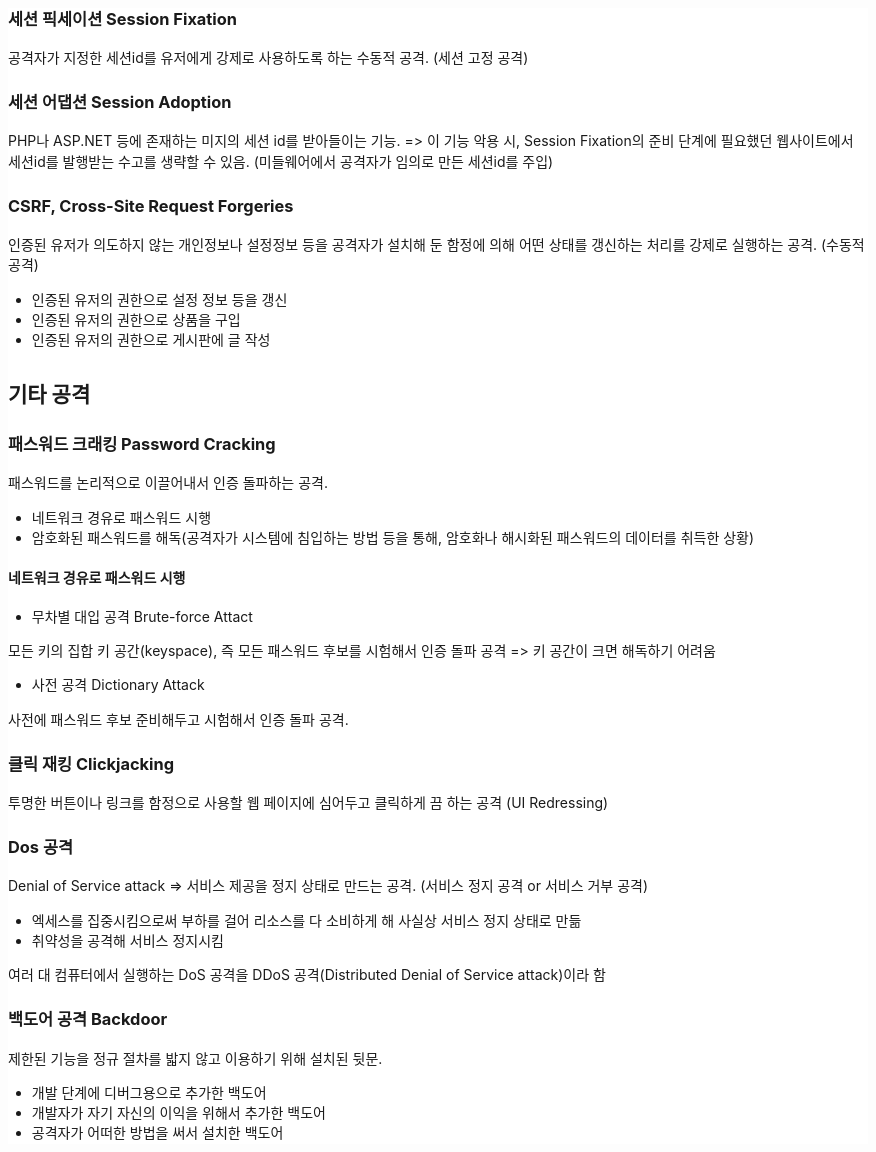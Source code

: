 ### 세션 픽세이션 Session Fixation

공격자가 지정한 세션id를 유저에게 강제로 사용하도록 하는 수동적 공격. (세션 고정 공격)

### 세션 어댑션 Session Adoption

PHP나 ASP.NET 등에 존재하는 미지의 세션 id를 받아들이는 기능. => 이 기능 악용 시, Session Fixation의 준비 단계에 필요했던 웹사이트에서 세션id를 발행받는 수고를 생략할 수 있음. (미들웨어에서 공격자가 임의로 만든 세션id를 주입)

### CSRF, Cross-Site Request Forgeries

인증된 유저가 의도하지 않는 개인정보나 설정정보 등을 공격자가 설치해 둔 함정에 의해 어떤 상태를 갱신하는 처리를 강제로 실행하는 공격. (수동적 공격)

- 인증된 유저의 권한으로 설정 정보 등을 갱신
- 인증된 유저의 권한으로 상품을 구입
- 인증된 유저의 권한으로 게시판에 글 작성

## 기타 공격

### 패스워드 크래킹 Password Cracking

패스워드를 논리적으로 이끌어내서 인증 돌파하는 공격.

- 네트워크 경유로 패스워드 시행
- 암호화된 패스워드를 해독(공격자가 시스템에 침입하는 방법 등을 통해, 암호화나 해시화된 패스워드의 데이터를 취득한 상황)

#### 네트워크 경유로 패스워드 시행

- 무차별 대입 공격 Brute-force Attact

모든 키의 집합 키 공간(keyspace), 즉 모든 패스워드 후보를 시험해서 인증 돌파 공격 => 키 공간이 크면 해독하기 어려움

- 사전 공격 Dictionary Attack

사전에 패스워드 후보 준비해두고 시험해서 인증 돌파 공격.

### 클릭 재킹 Clickjacking

투명한 버튼이나 링크를 함정으로 사용할 웹 페이지에 심어두고 클릭하게 끔 하는 공격 (UI Redressing)

### Dos 공격

Denial of Service attack => 서비스 제공을 정지 상태로 만드는 공격. (서비스 정지 공격 or 서비스 거부 공격)

- 엑세스를 집중시킴으로써 부하를 걸어 리소스를 다 소비하게 해 사실상 서비스 정지 상태로 만듦
- 취약성을 공격해 서비스 정지시킴

여러 대 컴퓨터에서 실행하는 DoS 공격을 DDoS 공격(Distributed Denial of Service attack)이라 함

### 백도어 공격 Backdoor

제한된 기능을 정규 절차를 밟지 않고 이용하기 위해 설치된 뒷문.

- 개발 단계에 디버그용으로 추가한 백도어
- 개발자가 자기 자신의 이익을 위해서 추가한 백도어
- 공격자가 어떠한 방법을 써서 설치한 백도어
